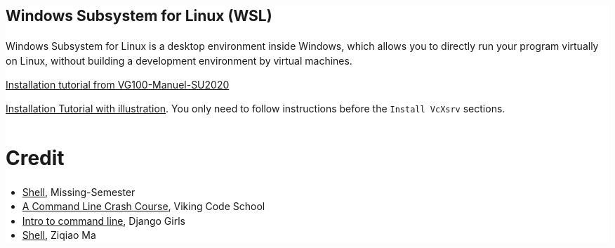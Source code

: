 ## Windows Subsystem for Linux (WSL)

Windows Subsystem for Linux is a desktop environment inside Windows, which allows you to directly run your program virtually on Linux, without building a development environment by virtual machines.

[Installation tutorial from VG100-Manuel-SU2020](http://focs.ji.sjtu.edu.cn/vg100/markdown/env)

[Installation Tutorial with illustration](https://github.com/QMonkey/wsl-tutorial). You only need to follow instructions before the `Install VcXsrv` sections.

# Credit

- [Shell](https://missing.csail.mit.edu/2020/course-shell/), Missing-Semester
- [A Command Line Crash Course](https://www.vikingcodeschool.com/web-development-basics/a-command-line-crash-course), Viking Code School
- [Intro to command line](https://tutorial.djangogirls.org/en/intro_to_command_line/), Django Girls
- [Shell](https://github.com/Mars-tin/VE280-Discussions/blob/master/week1/Week%201.md), Ziqiao Ma